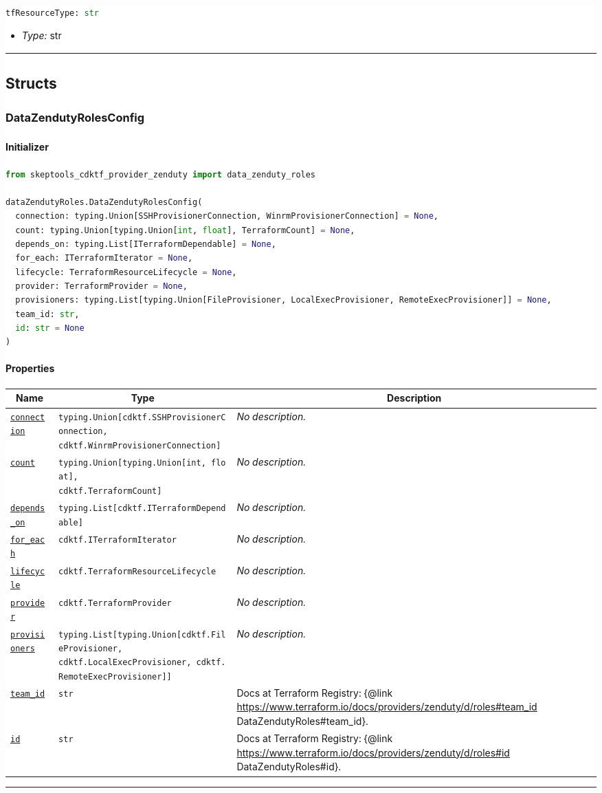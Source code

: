 ```python
tfResourceType: str
```

- *Type:* str

---

## Structs <a name="Structs" id="Structs"></a>

### DataZendutyRolesConfig <a name="DataZendutyRolesConfig" id="@skeptools/provider-zenduty.dataZendutyRoles.DataZendutyRolesConfig"></a>

#### Initializer <a name="Initializer" id="@skeptools/provider-zenduty.dataZendutyRoles.DataZendutyRolesConfig.Initializer"></a>

```python
from skeptools_cdktf_provider_zenduty import data_zenduty_roles

dataZendutyRoles.DataZendutyRolesConfig(
  connection: typing.Union[SSHProvisionerConnection, WinrmProvisionerConnection] = None,
  count: typing.Union[typing.Union[int, float], TerraformCount] = None,
  depends_on: typing.List[ITerraformDependable] = None,
  for_each: ITerraformIterator = None,
  lifecycle: TerraformResourceLifecycle = None,
  provider: TerraformProvider = None,
  provisioners: typing.List[typing.Union[FileProvisioner, LocalExecProvisioner, RemoteExecProvisioner]] = None,
  team_id: str,
  id: str = None
)
```

#### Properties <a name="Properties" id="Properties"></a>

| **Name** | **Type** | **Description** |
| --- | --- | --- |
| <code><a href="#@skeptools/provider-zenduty.dataZendutyRoles.DataZendutyRolesConfig.property.connection">connection</a></code> | <code>typing.Union[cdktf.SSHProvisionerConnection, cdktf.WinrmProvisionerConnection]</code> | *No description.* |
| <code><a href="#@skeptools/provider-zenduty.dataZendutyRoles.DataZendutyRolesConfig.property.count">count</a></code> | <code>typing.Union[typing.Union[int, float], cdktf.TerraformCount]</code> | *No description.* |
| <code><a href="#@skeptools/provider-zenduty.dataZendutyRoles.DataZendutyRolesConfig.property.dependsOn">depends_on</a></code> | <code>typing.List[cdktf.ITerraformDependable]</code> | *No description.* |
| <code><a href="#@skeptools/provider-zenduty.dataZendutyRoles.DataZendutyRolesConfig.property.forEach">for_each</a></code> | <code>cdktf.ITerraformIterator</code> | *No description.* |
| <code><a href="#@skeptools/provider-zenduty.dataZendutyRoles.DataZendutyRolesConfig.property.lifecycle">lifecycle</a></code> | <code>cdktf.TerraformResourceLifecycle</code> | *No description.* |
| <code><a href="#@skeptools/provider-zenduty.dataZendutyRoles.DataZendutyRolesConfig.property.provider">provider</a></code> | <code>cdktf.TerraformProvider</code> | *No description.* |
| <code><a href="#@skeptools/provider-zenduty.dataZendutyRoles.DataZendutyRolesConfig.property.provisioners">provisioners</a></code> | <code>typing.List[typing.Union[cdktf.FileProvisioner, cdktf.LocalExecProvisioner, cdktf.RemoteExecProvisioner]]</code> | *No description.* |
| <code><a href="#@skeptools/provider-zenduty.dataZendutyRoles.DataZendutyRolesConfig.property.teamId">team_id</a></code> | <code>str</code> | Docs at Terraform Registry: {@link https://www.terraform.io/docs/providers/zenduty/d/roles#team_id DataZendutyRoles#team_id}. |
| <code><a href="#@skeptools/provider-zenduty.dataZendutyRoles.DataZendutyRolesConfig.property.id">id</a></code> | <code>str</code> | Docs at Terraform Registry: {@link https://www.terraform.io/docs/providers/zenduty/d/roles#id DataZendutyRoles#id}. |

---